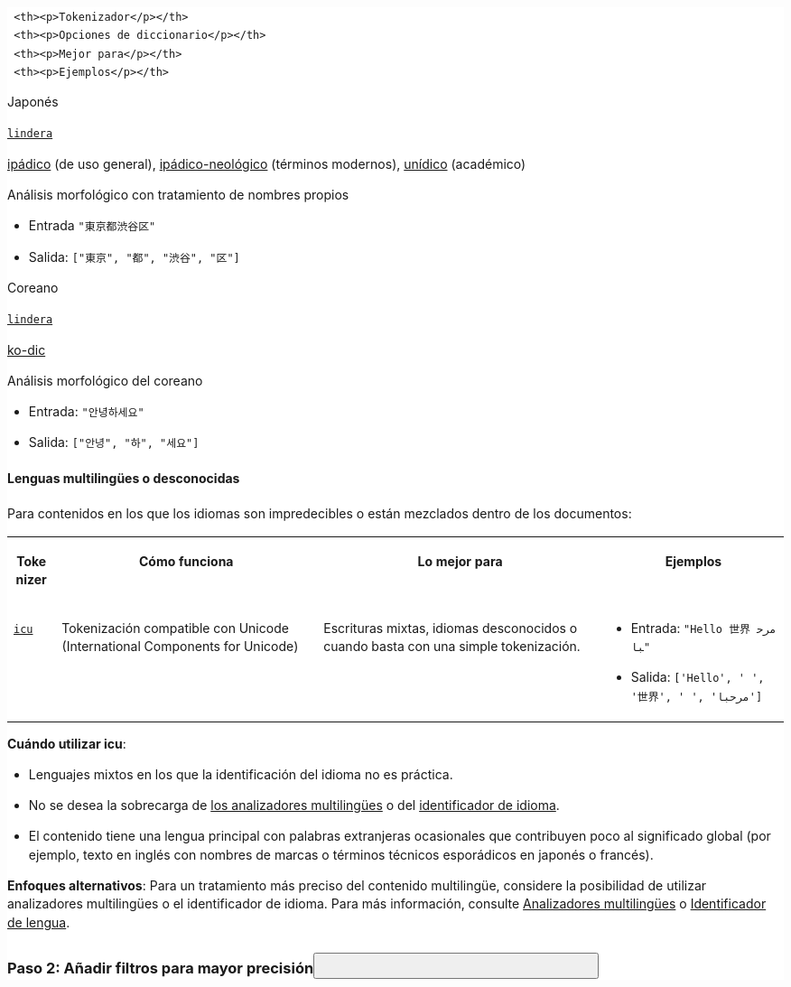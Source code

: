      <th><p>Tokenizador</p></th>
     <th><p>Opciones de diccionario</p></th>
     <th><p>Mejor para</p></th>
     <th><p>Ejemplos</p></th>
   </tr>
   <tr>
     <td><p>Japonés</p></td>
     <td><p><a href="/docs/es/lindera-tokenizer.md"><code translate="no">lindera</code></a></p></td>
     <td><p><a href="https://taku910.github.io/mecab/">ipádico</a> (de uso general), <a href="https://github.com/neologd/mecab-ipadic-neologd">ipádico-neológico</a> (términos modernos), <a href="https://clrd.ninjal.ac.jp/unidic/">unídico</a> (académico)</p></td>
     <td><p>Análisis morfológico con tratamiento de nombres propios</p></td>
     <td><ul><li><p>Entrada <code translate="no">"東京都渋谷区"</code></p></li><li><p>Salida: <code translate="no">["東京", "都", "渋谷", "区"]</code></p></li></ul></td>
   </tr>
   <tr>
     <td><p>Coreano</p></td>
     <td><p><a href="/docs/es/lindera-tokenizer.md"><code translate="no">lindera</code></a></p></td>
     <td><p><a href="https://bitbucket.org/eunjeon/mecab-ko-dic/src/master/">ko-dic</a></p></td>
     <td><p>Análisis morfológico del coreano</p></td>
     <td><ul><li><p>Entrada: <code translate="no">"안녕하세요"</code></p></li><li><p>Salida: <code translate="no">["안녕", "하", "세요"]</code></p></li></ul></td>
   </tr>
</table>
<h4 id="Multilingual-or-unknown-languages" class="common-anchor-header">Lenguas multilingües o desconocidas</h4><p>Para contenidos en los que los idiomas son impredecibles o están mezclados dentro de los documentos:</p>
<table>
   <tr>
     <th><p>Tokenizer</p></th>
     <th><p>Cómo funciona</p></th>
     <th><p>Lo mejor para</p></th>
     <th><p>Ejemplos</p></th>
   </tr>
   <tr>
     <td><p><a href="/docs/es/icu-tokenizer.md"><code translate="no">icu</code></a></p></td>
     <td><p>Tokenización compatible con Unicode (International Components for Unicode)</p></td>
     <td><p>Escrituras mixtas, idiomas desconocidos o cuando basta con una simple tokenización.</p></td>
     <td><ul><li><p>Entrada: <code translate="no">"Hello 世界 مرحبا"</code></p></li><li><p>Salida: <code translate="no">['Hello', ' ', '世界', ' ', 'مرحبا']</code></p></li></ul></td>
   </tr>
</table>
<p><strong>Cuándo utilizar icu</strong>:</p>
<ul>
<li><p>Lenguajes mixtos en los que la identificación del idioma no es práctica.</p></li>
<li><p>No se desea la sobrecarga de <a href="/docs/es/multi-language-analyzers.md">los analizadores multilingües</a> o del <a href="/docs/es/language-identifier.md">identificador de idioma</a>.</p></li>
<li><p>El contenido tiene una lengua principal con palabras extranjeras ocasionales que contribuyen poco al significado global (por ejemplo, texto en inglés con nombres de marcas o términos técnicos esporádicos en japonés o francés).</p></li>
</ul>
<p><strong>Enfoques alternativos</strong>: Para un tratamiento más preciso del contenido multilingüe, considere la posibilidad de utilizar analizadores multilingües o el identificador de idioma. Para más información, consulte <a href="/docs/es/multi-language-analyzers.md">Analizadores multilingües</a> o <a href="/docs/es/language-identifier.md">Identificador de lengua</a>.</p>
<h3 id="Step-2-Add-filters-for-precision" class="common-anchor-header">Paso 2: Añadir filtros para mayor precisión<button data-href="#Step-2-Add-filters-for-precision" class="anchor-icon" translate="no">
      <svg translate="no"
        aria-hidden="true"
        focusable="false"
        height="20"
        version="1.1"